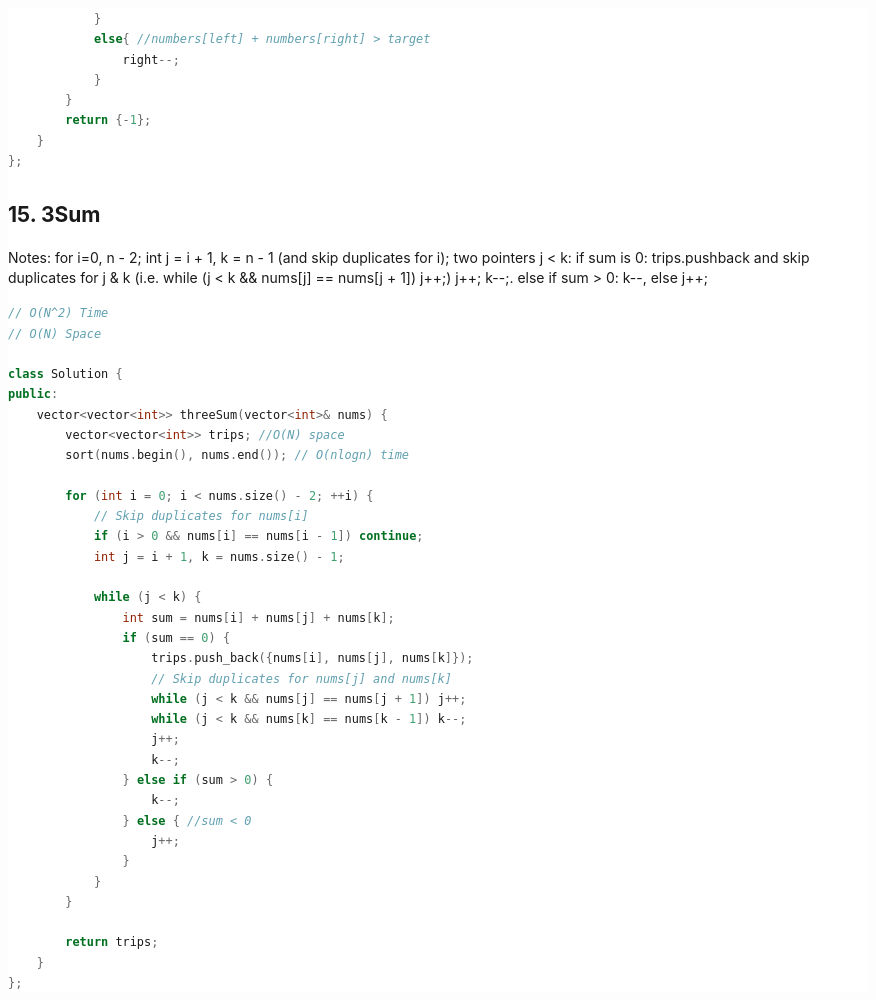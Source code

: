 ```cpp
            }
            else{ //numbers[left] + numbers[right] > target
                right--;
            }
        }
        return {-1};
    }
};
```

## 15. 3Sum

Notes: for i=0, n - 2; int j = i + 1, k = n - 1 (and skip duplicates for i); two pointers j < k: if sum is 0: trips.pushback and skip duplicates for j & k (i.e. while (j < k && nums[j] == nums[j + 1]) j++;) j++; k--;. else if sum > 0: k--, else j++;

```cpp
// O(N^2) Time
// O(N) Space

class Solution {
public:
    vector<vector<int>> threeSum(vector<int>& nums) {
        vector<vector<int>> trips; //O(N) space
        sort(nums.begin(), nums.end()); // O(nlogn) time

        for (int i = 0; i < nums.size() - 2; ++i) {
            // Skip duplicates for nums[i]
            if (i > 0 && nums[i] == nums[i - 1]) continue; 
            int j = i + 1, k = nums.size() - 1;
            
            while (j < k) {
                int sum = nums[i] + nums[j] + nums[k];
                if (sum == 0) {
                    trips.push_back({nums[i], nums[j], nums[k]});
                    // Skip duplicates for nums[j] and nums[k]
                    while (j < k && nums[j] == nums[j + 1]) j++;
                    while (j < k && nums[k] == nums[k - 1]) k--;
                    j++;
                    k--;
                } else if (sum > 0) {
                    k--;
                } else { //sum < 0
                    j++;
                }
            }
        }

        return trips;
    }
};
```
